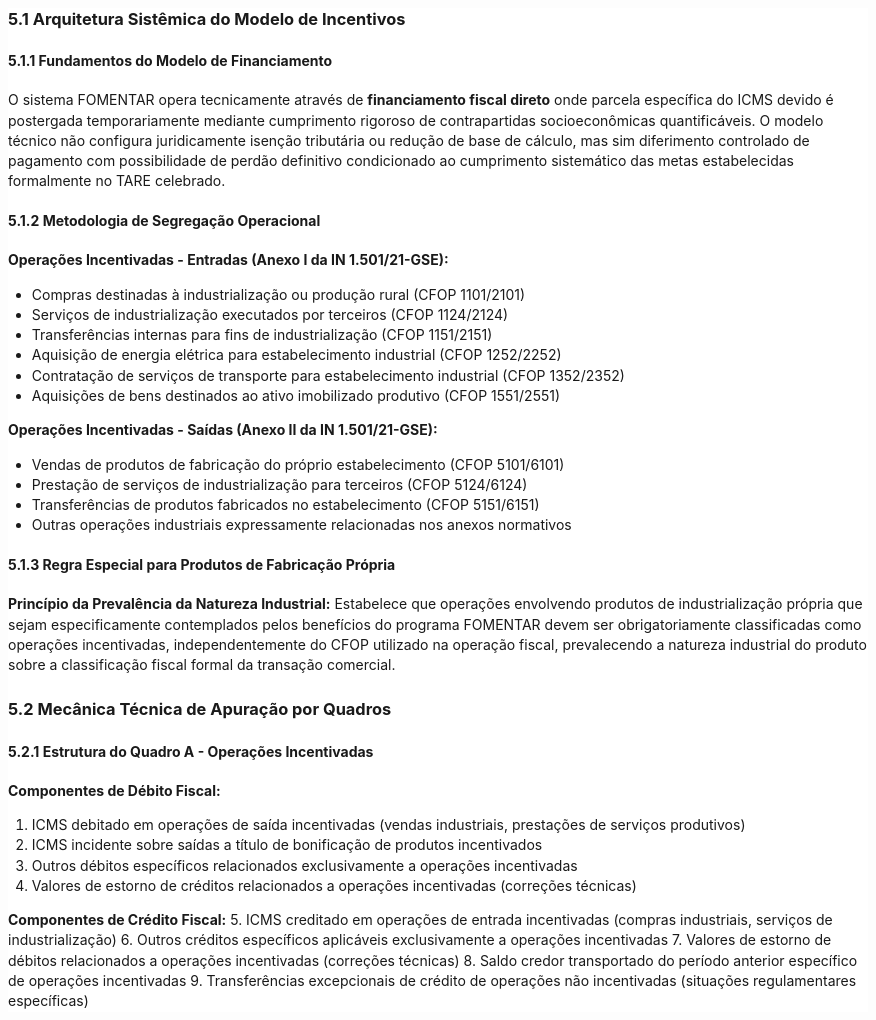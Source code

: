 ### 5.1 Arquitetura Sistêmica do Modelo de Incentivos

#### 5.1.1 Fundamentos do Modelo de Financiamento

O sistema FOMENTAR opera tecnicamente através de **financiamento fiscal direto** onde parcela específica do ICMS devido é postergada temporariamente mediante cumprimento rigoroso de contrapartidas socioeconômicas quantificáveis. O modelo técnico não configura juridicamente isenção tributária ou redução de base de cálculo, mas sim diferimento controlado de pagamento com possibilidade de perdão definitivo condicionado ao cumprimento sistemático das metas estabelecidas formalmente no TARE celebrado.

#### 5.1.2 Metodologia de Segregação Operacional

**Operações Incentivadas - Entradas (Anexo I da IN 1.501/21-GSE):**

- Compras destinadas à industrialização ou produção rural (CFOP 1101/2101)
- Serviços de industrialização executados por terceiros (CFOP 1124/2124)
- Transferências internas para fins de industrialização (CFOP 1151/2151)
- Aquisição de energia elétrica para estabelecimento industrial (CFOP 1252/2252)
- Contratação de serviços de transporte para estabelecimento industrial (CFOP 1352/2352)
- Aquisições de bens destinados ao ativo imobilizado produtivo (CFOP 1551/2551)

**Operações Incentivadas - Saídas (Anexo II da IN 1.501/21-GSE):**

- Vendas de produtos de fabricação do próprio estabelecimento (CFOP 5101/6101)
- Prestação de serviços de industrialização para terceiros (CFOP 5124/6124)
- Transferências de produtos fabricados no estabelecimento (CFOP 5151/6151)
- Outras operações industriais expressamente relacionadas nos anexos normativos

#### 5.1.3 Regra Especial para Produtos de Fabricação Própria

**Princípio da Prevalência da Natureza Industrial:** Estabelece que operações envolvendo produtos de industrialização própria que sejam especificamente contemplados pelos benefícios do programa FOMENTAR devem ser obrigatoriamente classificadas como operações incentivadas, independentemente do CFOP utilizado na operação fiscal, prevalecendo a natureza industrial do produto sobre a classificação fiscal formal da transação comercial.

### 5.2 Mecânica Técnica de Apuração por Quadros

#### 5.2.1 Estrutura do Quadro A - Operações Incentivadas

**Componentes de Débito Fiscal:**

1. ICMS debitado em operações de saída incentivadas (vendas industriais, prestações de serviços produtivos)
2. ICMS incidente sobre saídas a título de bonificação de produtos incentivados
3. Outros débitos específicos relacionados exclusivamente a operações incentivadas
4. Valores de estorno de créditos relacionados a operações incentivadas (correções técnicas)

**Componentes de Crédito Fiscal:**
5. ICMS creditado em operações de entrada incentivadas (compras industriais, serviços de industrialização)
6. Outros créditos específicos aplicáveis exclusivamente a operações incentivadas
7. Valores de estorno de débitos relacionados a operações incentivadas (correções técnicas)
8. Saldo credor transportado do período anterior específico de operações incentivadas
9. Transferências excepcionais de crédito de operações não incentivadas (situações regulamentares específicas)
